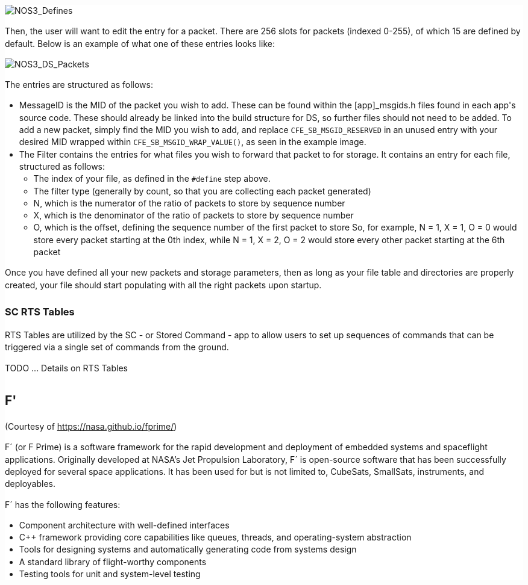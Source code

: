 ![NOS3_Defines](./_static/NOS3_Defines.png)

Then, the user will want to edit the entry for a packet. There are 256 slots for packets (indexed 0-255), of which 15 are defined by default. Below is an example of what one of these entries looks like:

![NOS3_DS_Packets](./_static/NOS3_DS_Packets.png)

The entries are structured as follows:

* MessageID is the MID of the packet you wish to add. These can be found within the [app]_msgids.h files found in each app's source code. These should already be linked into the build structure for DS, so further files should not need to be added. To add a new packet, simply find the MID you wish to add, and replace `CFE_SB_MSGID_RESERVED` in an unused entry with your desired MID wrapped within `CFE_SB_MSGID_WRAP_VALUE()`, as seen in the example image.
* The Filter contains the entries for what files you wish to forward that packet to for storage. It contains an entry for each file, structured as follows: 
  * The index of your file, as defined in the `#define` step above.
  * The filter type (generally by count, so that you are collecting each packet generated)
  * N, which is the numerator of the ratio of packets to store by sequence number
  * X, which is the denominator of the ratio of packets to store by sequence number
  * O, which is the offset, defining the sequence number of the first packet to store
  So, for example, N = 1, X = 1, O = 0 would store every packet starting at the 0th index, while N = 1, X = 2, O = 2 would store every other packet starting at the 6th packet

Once you have defined all your new packets and storage parameters, then as long as your file table and directories are properly created, your file should start populating with all the right packets upon startup. 

### SC RTS Tables
RTS Tables are utilized by the SC - or Stored Command - app to allow users to set up sequences of commands that can be triggered via a single set of commands from the ground. 

TODO
...
Details on RTS Tables

## F' 

(Courtesy of <https://nasa.github.io/fprime/>)

F´ (or F Prime) is a software framework for the rapid development and deployment of embedded systems and spaceflight applications. 
Originally developed at NASA’s Jet Propulsion Laboratory, F´ is open-source software that has been successfully deployed for several space applications. 
It has been used for but is not limited to, CubeSats, SmallSats, instruments, and deployables.

F´ has the following features:
* Component architecture with well-defined interfaces
* C++ framework providing core capabilities like queues, threads, and operating-system abstraction
* Tools for designing systems and automatically generating code from systems design
* A standard library of flight-worthy components
* Testing tools for unit and system-level testing
